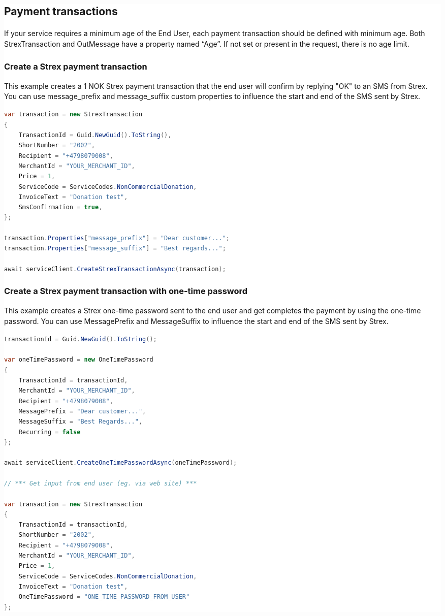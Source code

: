 ## Payment transactions
If your service requires a minimum age of the End User, each payment transaction should be defined with minimum age. Both StrexTransaction and OutMessage have a property named “Age”. If not set or present in the request, there is no age limit.

### Create a Strex payment transaction
This example creates a 1 NOK Strex payment transaction that the end user will confirm by replying "OK" to an SMS from Strex.
You can use message_prefix and message_suffix custom properties to influence the start and end of the SMS sent by Strex.
```C#
var transaction = new StrexTransaction
{
    TransactionId = Guid.NewGuid().ToString(),
    ShortNumber = "2002",
    Recipient = "+4798079008",
    MerchantId = "YOUR_MERCHANT_ID",
    Price = 1,
    ServiceCode = ServiceCodes.NonCommercialDonation,
    InvoiceText = "Donation test",
    SmsConfirmation = true,
};

transaction.Properties["message_prefix"] = "Dear customer...";
transaction.Properties["message_suffix"] = "Best regards...";

await serviceClient.CreateStrexTransactionAsync(transaction);
```

### Create a Strex payment transaction with one-time password
This example creates a Strex one-time password sent to the end user and get completes the payment by using the one-time password. You can use MessagePrefix and MessageSuffix to influence the start and end of the SMS sent by Strex.
```C#
transactionId = Guid.NewGuid().ToString();

var oneTimePassword = new OneTimePassword
{
    TransactionId = transactionId,
    MerchantId = "YOUR_MERCHANT_ID",
    Recipient = "+4798079008",
    MessagePrefix = "Dear customer...",
    MessageSuffix = "Best Regards...",
    Recurring = false
};

await serviceClient.CreateOneTimePasswordAsync(oneTimePassword);

// *** Get input from end user (eg. via web site) ***

var transaction = new StrexTransaction
{
    TransactionId = transactionId,
    ShortNumber = "2002",
    Recipient = "+4798079008",
    MerchantId = "YOUR_MERCHANT_ID",
    Price = 1,
    ServiceCode = ServiceCodes.NonCommercialDonation,
    InvoiceText = "Donation test",
    OneTimePassword = "ONE_TIME_PASSWORD_FROM_USER"
};

```